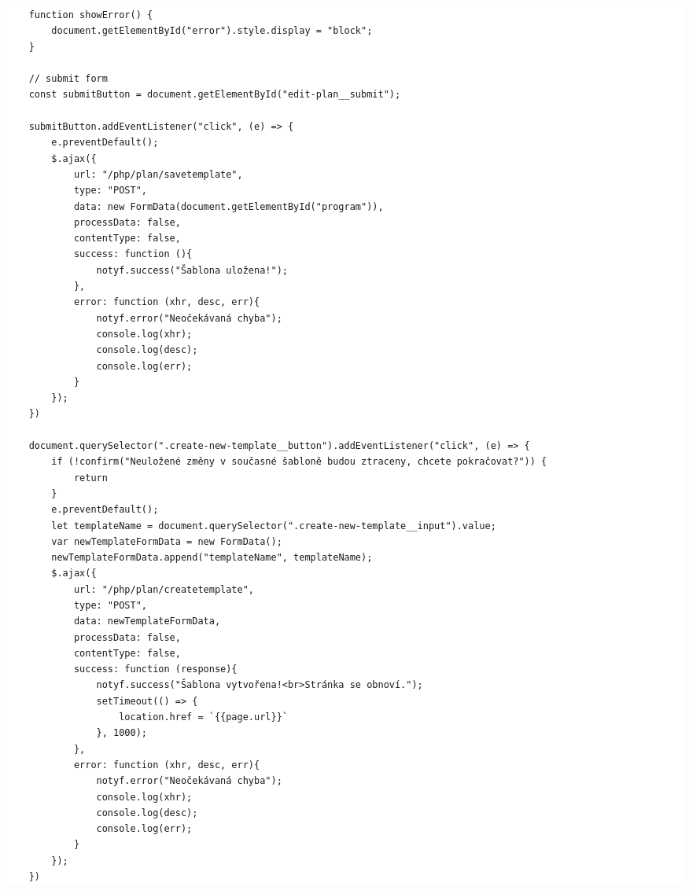         function showError() {
            document.getElementById("error").style.display = "block";
        }
        
        // submit form
        const submitButton = document.getElementById("edit-plan__submit");
        
        submitButton.addEventListener("click", (e) => {
            e.preventDefault();
            $.ajax({
                url: "/php/plan/savetemplate",
                type: "POST",
                data: new FormData(document.getElementById("program")),
                processData: false,
                contentType: false,
                success: function (){ 
                    notyf.success("Šablona uložena!");
                },
                error: function (xhr, desc, err){
                    notyf.error("Neočekávaná chyba");
                    console.log(xhr);
                    console.log(desc);
                    console.log(err);
                }
            });
        })

        document.querySelector(".create-new-template__button").addEventListener("click", (e) => {
            if (!confirm("Neuložené změny v současné šabloně budou ztraceny, chcete pokračovat?")) {
                return
            }
            e.preventDefault();
            let templateName = document.querySelector(".create-new-template__input").value;
            var newTemplateFormData = new FormData();
            newTemplateFormData.append("templateName", templateName);
            $.ajax({
                url: "/php/plan/createtemplate",
                type: "POST",
                data: newTemplateFormData,
                processData: false,
                contentType: false,
                success: function (response){ 
                    notyf.success("Šablona vytvořena!<br>Stránka se obnoví.");
                    setTimeout(() => {
                        location.href = `{{page.url}}`
                    }, 1000);
                },
                error: function (xhr, desc, err){
                    notyf.error("Neočekávaná chyba");
                    console.log(xhr);
                    console.log(desc);
                    console.log(err);
                }
            });
        })
